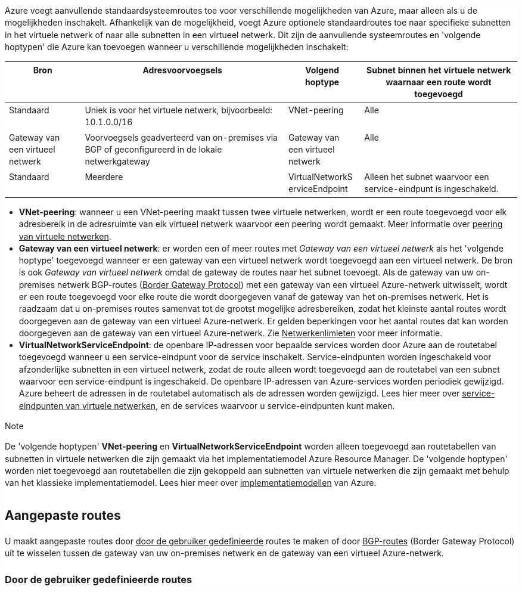 Azure voegt aanvullende standaardsysteemroutes toe voor verschillende mogelijkheden van Azure, maar alleen als u de mogelijkheden inschakelt. Afhankelijk van de mogelijkheid, voegt Azure optionele standaardroutes toe naar specifieke subnetten in het virtuele netwerk of naar alle subnetten in een virtueel netwerk. Dit zijn de aanvullende systeemroutes en 'volgende hoptypen' die Azure kan toevoegen wanneer u verschillende mogelijkheden inschakelt:

|Bron                 |Adresvoorvoegsels                       |Volgend hoptype|Subnet binnen het virtuele netwerk waarnaar een route wordt toegevoegd|
|-----                  |----                                   |---------                    |--------|
|Standaard                |Uniek is voor het virtuele netwerk, bijvoorbeeld: 10.1.0.0/16|VNet-peering                 |Alle|
|Gateway van een virtueel netwerk|Voorvoegsels geadverteerd van on-premises via BGP of geconfigureerd in de lokale netwerkgateway     |Gateway van een virtueel netwerk      |Alle|
|Standaard                |Meerdere                               |VirtualNetworkServiceEndpoint|Alleen het subnet waarvoor een service-eindpunt is ingeschakeld.|

- **VNet-peering**: wanneer u een VNet-peering maakt tussen twee virtuele netwerken, wordt er een route toegevoegd voor elk adresbereik in de adresruimte van elk virtueel netwerk waarvoor een peering wordt gemaakt. Meer informatie over [peering van virtuele netwerken](virtual-network-peering-overview.md).  
- **Gateway van een virtueel netwerk**: er worden een of meer routes met *Gateway van een virtueel netwerk* als het 'volgende hoptype' toegevoegd wanneer er een gateway van een virtueel netwerk wordt toegevoegd aan een virtueel netwerk. De bron is ook *Gateway van virtueel netwerk* omdat de gateway de routes naar het subnet toevoegt. Als de gateway van uw on-premises netwerk BGP-routes ([Border Gateway Protocol](#border-gateway-protocol)) met een gateway van een virtueel Azure-netwerk uitwisselt, wordt er een route toegevoegd voor elke route die wordt doorgegeven vanaf de gateway van het on-premises netwerk. Het is raadzaam dat u on-premises routes samenvat tot de grootst mogelijke adresbereiken, zodat het kleinste aantal routes wordt doorgegeven aan de gateway van een virtueel Azure-netwerk. Er gelden beperkingen voor het aantal routes dat kan worden doorgegeven aan de gateway van een virtueel Azure-netwerk. Zie [Netwerkenlimieten](../azure-subscription-service-limits.md?toc=%2fazure%2fvirtual-network%2ftoc.json#networking-limits) voor meer informatie.
- **VirtualNetworkServiceEndpoint**: de openbare IP-adressen voor bepaalde services worden door Azure aan de routetabel toegevoegd wanneer u een service-eindpunt voor de service inschakelt. Service-eindpunten worden ingeschakeld voor afzonderlijke subnetten in een virtueel netwerk, zodat de route alleen wordt toegevoegd aan de routetabel van een subnet waarvoor een service-eindpunt is ingeschakeld. De openbare IP-adressen van Azure-services worden periodiek gewijzigd. Azure beheert de adressen in de routetabel automatisch als de adressen worden gewijzigd. Lees hier meer over [service-eindpunten van virtuele netwerken](virtual-network-service-endpoints-overview.md), en de services waarvoor u service-eindpunten kunt maken. 

> [!NOTE]
> De 'volgende hoptypen' **VNet-peering** en **VirtualNetworkServiceEndpoint** worden alleen toegevoegd aan routetabellen van subnetten in virtuele netwerken die zijn gemaakt via het implementatiemodel Azure Resource Manager. De 'volgende hoptypen' worden niet toegevoegd aan routetabellen die zijn gekoppeld aan subnetten van virtuele netwerken die zijn gemaakt met behulp van het klassieke implementatiemodel. Lees hier meer over [implementatiemodellen](../azure-resource-manager/resource-manager-deployment-model.md?toc=%2fazure%2fvirtual-network%2ftoc.json) van Azure.

## <a name="custom-routes"></a>Aangepaste routes

U maakt aangepaste routes door [door de gebruiker gedefinieerde](#user-defined) routes te maken of door [BGP-routes](#border-gateway-protocol) (Border Gateway Protocol) uit te wisselen tussen de gateway van uw on-premises netwerk en de gateway van een virtueel Azure-netwerk. 
 
### <a name="user-defined"></a>Door de gebruiker gedefinieerde routes
